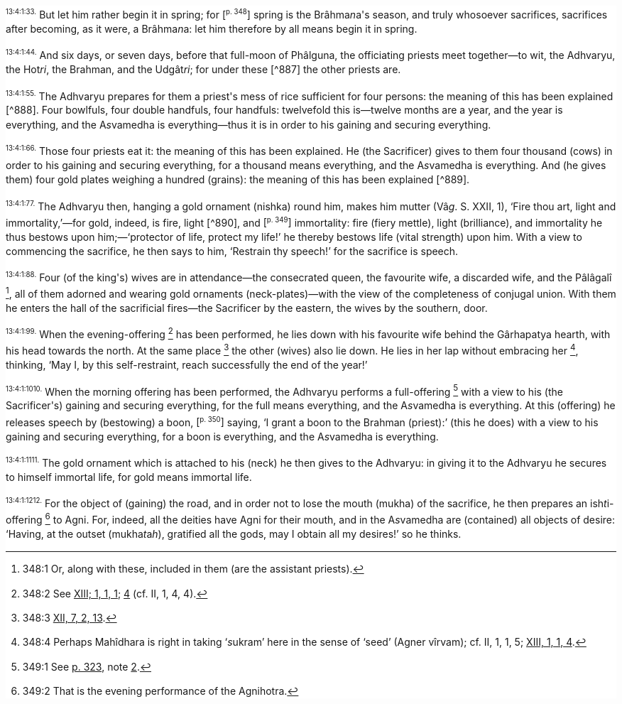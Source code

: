 <span id="v13_4_1_33"><sup><small>13:4:1:33.</small></sup></span>  But let him rather begin it in spring; for <span id="p348">[<sup><small>p. 348</small></sup>]</span> spring is the Brâhma<i>n</i>a's season, and truly whosoever sacrifices, sacrifices after becoming, as it were, a Brâhma<i>n</i>a: let him therefore by all means begin it in spring.

<span id="v13_4_1_44"><sup><small>13:4:1:44.</small></sup></span>  And six days, or seven days, before that full-moon of Phâlguna, the officiating priests meet together—to wit, the Adhvaryu, the Hot<i>ri</i>, the Brahman, and the Udgât<i>ri</i>; for under these [^887] the other priests are.

<span id="v13_4_1_55"><sup><small>13:4:1:55.</small></sup></span>  The Adhvaryu prepares for them a priest's mess of rice sufficient for four persons: the meaning of this has been explained [^888]. Four bowlfuls, four double handfuls, four handfuls: twelvefold this is—twelve months are a year, and the year is everything, and the A<i>s</i>vamedha is everything—thus it is in order to his gaining and securing everything.

<span id="v13_4_1_66"><sup><small>13:4:1:66.</small></sup></span>  Those four priests eat it: the meaning of this has been explained. He (the Sacrificer) gives to them four thousand (cows) in order to his gaining and securing everything, for a thousand means everything, and the A<i>s</i>vamedha is everything. And (he gives them) four gold plates weighing a hundred (grains): the meaning of this has been explained [^889].

<span id="v13_4_1_77"><sup><small>13:4:1:77.</small></sup></span>  The Adhvaryu then, hanging a gold ornament (nishka) round him, makes him mutter (Vâ<i>g</i>. S. XXII, 1), ‘Fire thou art, light and immortality,’—for gold, indeed, is fire, light [^890], and <span id="p349">[<sup><small>p. 349</small></sup>]</span> immortality: fire (fiery mettle), light (brilliance), and immortality he thus bestows upon him;—‘protector of life, protect my life!’ he thereby bestows life (vital strength) upon him. With a view to commencing the sacrifice, he then says to him, ‘Restrain thy speech!’ for the sacrifice is speech.

<span id="v13_4_1_88"><sup><small>13:4:1:88.</small></sup></span>  Four (of the king's) wives are in attendance—the consecrated queen, the favourite wife, a discarded wife, and the Pâlâgalî [^891], all of them adorned and wearing gold ornaments (neck-plates)—with the view of the completeness of conjugal union. With them he enters the hall of the sacrificial fires—the Sacrificer by the eastern, the wives by the southern, door.

<span id="v13_4_1_99"><sup><small>13:4:1:99.</small></sup></span>  When the evening-offering [^892] has been performed, he lies down with his favourite wife behind the Gârhapatya hearth, with his head towards the north. At the same place [^893] the other (wives) also lie down. He lies in her lap without embracing her [^894], thinking, ‘May I, by this self-restraint, reach successfully the end of the year!’

<span id="v13_4_1_1010"><sup><small>13:4:1:1010.</small></sup></span>  When the morning offering has been performed, the Adhvaryu performs a full-offering [^895] with a view to his (the Sacrificer's) gaining and securing everything, for the full means everything, and the A<i>s</i>vamedha is everything. At this (offering) he releases speech by (bestowing) a boon, <span id="p350">[<sup><small>p. 350</small></sup>]</span> saying, ‘I grant a boon to the Brahman (priest):’ (this he does) with a view to his gaining and securing everything, for a boon is everything, and the A<i>s</i>vamedha is everything.

<span id="v13_4_1_1111"><sup><small>13:4:1:1111.</small></sup></span>  The gold ornament which is attached to his (neck) he then gives to the Adhvaryu: in giving it to the Adhvaryu he secures to himself immortal life, for gold means immortal life.

<span id="v13_4_1_1212"><sup><small>13:4:1:1212.</small></sup></span>  For the object of (gaining) the road, and in order not to lose the mouth (mukha) of the sacrifice, he then prepares an ish<i>t</i>i-offering [^896] to Agni. For, indeed, all the deities have Agni for their mouth, and in the A<i>s</i>vamedha are (contained) all objects of desire: ‘Having, at the outset (mukha<i>t</i>a<i>h</i>), gratified all the gods, may I obtain all my desires!’ so he thinks.


[^891]: 348:1 Or, along with these, included in them (are the assistant priests).
[^892]: 348:2 See [XIII; 1, 1, 1](Book_5_13_1#v13_1_1_1); [4](Book_5_13_1#v13_1_1_4) (cf. II, 1, 4, 4).
[^893]: 348:3 [XII, 7, 2, 13](Book_5_12_7#v12_7_2_13).
[^894]: 348:4 Perhaps Mahîdhara is right in taking ‘<i>s</i>ukram’ here in the sense of ‘seed’ (Agner vîrvam); cf. II, 1, 1, 5; [XIII, 1, 1, 4](Book_5_13_1#v13_1_1_4).
[^895]: 349:1 See [p. 323](Book_5_13_2#p323), note [2](Book_5_13_2#fn823).
[^896]: 349:2 That is the evening performance of the Agnihotra.
[^897]: 349:3 Tad eva tatraiva, comm.
[^898]: 349:4 Soऽntarorû asa<i>m</i>vartamâna<i>h</i> <i>s</i>ete.
[^899]: 349:5 For particulars regarding the ‘pûr<i>n</i>âhuti,’ or oblation of a spoonful of ghee, see part i, p. 302, note 2.
[^900]: 350:1 Viz. a cake (on eight kapâlas) to Agni Pathik<i>ri</i>t, ‘the path-maker’—or, according to Â<i>s</i>v. <i>S</i>r. X, 6, 3, to Agni Mûrdhanvat (‘forming the head,’ so called from the formulas used containing the word ‘head).’ For a similar special offering to the same deity see [XII, 4, 4, 1](Book_5_12_4#v12_4_4_1) (cf. [XI, 1, 5, 5](Book_5_11_1#v11_1_5_5)).
[^901]: 350:2 See part i, p. 95 seqq. (especially I, 3, 5, 5-7).
[^902]: 350:3 The two Â<i>g</i>yabhâgas, or butter-portions to Agni and Soma, are said to be ‘V<i>ri</i>tra-slaying’ (vârtraghna), or to relate to the slaying of V<i>ri</i>tra, when their anuvâkyâs, or invitatory formulas, are the two verses <i>Ri</i>g-veda VI, 16, 34 (agnir v<i>ri</i>trâ<i>n</i>i gaṅghanat, ‘May Agni slay the V<i>ri</i>tras’), and I, 91, 5 (tva<i>m</i> so<i>m</i>âsi satpatis tva<i>m</i> râ<i>g</i>ota v<i>ri</i>trahâ, ‘Thou, O Soma, art the true lord, thou art the king and the slayer of V<i>ri</i>tra,’ &c.). This is the case at the Full-moon sacrifice, whilst at the New-moon sacrifice the two butter-portions p. 351 are said to be ‘v<i>ri</i>dhanvant,’ or ‘relating to growth,’ because the anuvâkyâs used on that occasion are two verses containing forms of the root v<i>ri</i>dh, ‘to grow,’ viz. VIII, 44, 12 (agni<i>h</i> pratnena manmanâ . . . kavir vipre<i>n</i>a vâv<i>ri</i>dhe, ‘Agni has grown strong by the old hymn,—as the wise one by the priest’) and I, 91, 11 (Soma gîrbhish <i>t</i>vâ vaya<i>m</i> vardhayâmo va<i>k</i>ovida<i>h</i> . . ., ‘O Soma, we magnify thee (make thee grow) by our songs, skilful in speech’). In the same way the one or the other form is used in different ish<i>t</i>is. At I, 6, 2, 12, the translation, ‘the two butter-portions should be offered to the V<i>ri</i>tra-slayer (Indra)’ should therefore be altered to ‘the two butter-portions relate to the slaying of V<i>ri</i>tra’ (or, ‘are V<i>ri</i>tra-slaying’).
[^903]: 351:1 See VII, 4, 1, 41.
[^904]: 351:2 That is, the two formulas used with the oblation to Agni Svish<i>t</i>ak<i>ri</i>t.
[^905]: 351:3 Whilst the normal performance of an ish<i>t</i>i requires two trish<i>t</i>ubh-verses (<i>Ri</i>g-veda X, 2, I; VI, 15, 14; cf. part i, p. 202, notes 2 and 3) for the invitatory and offering formulas of the oblations to Agni Svish<i>t</i>ak<i>ri</i>t, two virâ<i>g</i>\-verses are frequently prescribed, certain verses of the Virâ<i>g</i>\-hymn <i>Ri</i>g-veda VII, 1, being chiefly used for this purpose; e. g. v. 3 as the anuvâkyâ, and v. 18 as the yâ<i>g</i>yâ for the Svish<i>t</i>ak<i>ri</i>t of the oblation to Aditi at the p. 352 Âdhâna (see part i, p. 307, note 3). and the Dîksha<i>n</i>îyesh<i>t</i>i; and vv. 14, 15 as yâ<i>g</i>yâ and anuvâkyâ of the Svish<i>t</i>ak<i>ri</i>t of the Prâya<i>n</i>îyesh<i>t</i>i. It is doubtless the two former verses, commonly employed at special ish<i>t</i>is (cf. part i, p. 164, note 3), which are to be used on the present occasion.
[^906]: 352:1 See part i, p. 112, note 1.
[^907]: 352:2 That is, they are performed with two invitatory formulas containing the verb ‘to grow,’ see [p. 350](#p350), note [^898]. Whilst our Brâhma<i>n</i>a thus prescribes the two invitatory formulas used for the butter-portions of the New-moon sacrifice, Â<i>s</i>valâyana (<i>S</i>r. X, 6, 6) prescribes two verses containing the verb ‘as’ (or ‘bhû’), viz. <i>Ri</i>g-veda V, 13, 4, tvam agne saprathâ asi; and I, 92, 9, soma yâs to mayobhuva ûtaya<i>h</i> santi dâ<i>s</i>ushe tâbhir noऽvitâ bhava.
[^908]: 353:1 Viz. according to Â<i>s</i>v. <i>S</i>r. X, 6, 7,—<i>Ri</i>g-veda I, 45, 6 (tvâ<i>m</i> <i>k</i>itra<i>s</i>ravastama) and V, 25, 7 (yad vâsish_th<i>a</i>m_ yad agnaye).
[^909]: 353:2 Thus Harisvâmin,—‘anyebhyo dakshi<i>n</i>adhuryebhya utk<i>ri</i>sh<i>t</i>a<i>h</i>;’ p. 354 hardly ‘one which finds no (worthy) yoke-fellow’ (St. Petersb. Dict.).
[^910]: 354:1 Or, black with some other colour.
[^911]: 355:1 One would expect an ‘iti’ here.
[^912]: 355:2 Or, furnished with bundles of arrows,—ishuparshi<i>n</i>a<i>h</i>, for which Kâty. XX, 2, 11, has ‘kalâpina<i>h</i>’ (=<i>s</i>arâvapanabhastrâvanta<i>h</i> schol.). Harisvâmin explains it as if it were equivalent to ‘ishuvarshi<i>n</i>a<i>h</i>,’ ‘showering arrows.’
[^913]: 355:3 Harisvâmin takes ‘kshâttra’ as the body of revenue-officers (tax-gatherers, &c.), ‘âyavyayâdhyakshasamûha<i>h</i>.’
[^914]: 355:4 That is, according to Harisvâmin, over twenty-four years old; his explanation being based on the etymology of ‘nirash<i>t</i>am’ as ‘outside the eight’ (viz. characteristics of age in horses, each of which is supposed to hold good for three years).
[^915]: 355:5 The three ish<i>t</i>is to Savit<i>ri</i>, treated of in paragraphs [6](Book_5_13_4#v13_4_2_6)\-[17](Book_5_13_4#v13_4_2_17), as well as the proceedings subsequent thereto, are repeated every day during the twelvemonth during which the sacred horse is allowed to roam about.
[^916]: 356:1 See [p. 350](Book_5_13_4#p350), note [3](Book_5_13_4#fn898).
[^917]: 356:2 See [p. 351](Book_5_13_4#p351), note [3](Book_5_13_4#fn901).
[^918]: 356:3 Or, touching the uttaramandrâ lute,—literally, the ‘upper deep’ one, i.e. perhaps one the chords of which are pitched in the upper notes of the lower key. Cf. Scholl. on Katy. XX, 2, 8 uttaramandrâ <i>k</i>a gâyanaprasiddhâ;—uttaramandrâ-sa<i>m</i><i>g</i><i>ñ</i>âyâ<i>m</i> vî<i>n</i>âyâm. Harisvâmin does not explain the term.
[^919]: 356:4 Taitt. Br. III, 9, 14, 3 mentions three topics—one for each stanza,—viz. ‘_thus_ (such and such gifts) thou gavest, _thus_ (by such and such sacrifices) thou didst sacrifice, _thus_ thou didst cook (i.e. with such and such food thou didst regale the priests).’
[^920]: 356:5 See [XIII, 1, 5, 6](Book_5_13_1#v13_1_5_6).
[^921]: 357:1 That is, their anuvâkyâs contain forms of the root ‘as’ (or ‘bhû’), to be; cf. [p. 352](Book_5_13_4#p352), note [2](Book_5_13_4#fn903).
[^922]: 357:2 See [XIII, 4, 1, 15](Book_5_13_4#v13_4_1_15), [p. 353](Book_5_13_4#p353), note [^904].
[^923]: 357:3 Viz. going outside the sacrificial ground, and yet not running away from its keepers,—this, according to the text, would be symbolically expressed by the gold (which was given as the priests’ fee for the first offering) giving place to silver at the second offering, but coming in again at the third.
[^924]: 358:1 That is, their invitatory formulas contain the word ‘rayi’ (wealth). What particular verses are intended here, I do not know.
[^925]: 358:2 Viz. the trish<i>t</i>ubh-verses <i>Ri</i>g-veda X, 2, 1; VI, 15, 14; see [p. 351](Book_5_13_4#p351), note .
[^926]: 358:3 [XII, 7, 2, 13](Book_5_12_7#v12_7_2_13).
[^927]: 359:1 See [XIII, 1, 6, 1](Book_5_13_1#v13_1_6_1) seqq., 3, 7. 1-2 seqq.
[^928]: 359:2 On these divine beings see Weber, Ind. Stud. IX, p. 6, note.
[^929]: 360:1 Thus Harisvâmin,—teshâ<i>m</i> <i>k</i>a ya<i>g</i>amânânâ<i>m</i> madhye rathakâro yas tasya g<i>ri</i>he yushmâka<i>m</i> vasata<i>h</i>. The plural is probably meant as including the subjects of the king (cf. [XI, 8, 4, 1](Book_5_11_8#v11_8_4_1)), and the villages within reach of which the horse will roam.
[^930]: 360:2 At [XI, 5, 3, 4](Book_5_11_5#v11_5_3_4); [7](Book_5_11_5#v11_5_3_7) ‘kûr<i>k</i>a’ seems to mean a bunch or pad of grass, used as a seat. In the present instance it is explained as p. 361 a seat with feet (sapâdam âsanam, Schol. on Kâty. XX, 2, 19), or as a seat or stool which has the appearance of a pad (pî_th<i>a</i>m_ kûr<i>k</i>âk<i>ri</i>ti,? i.e. with a pad on it). According to Â<i>s</i>v. <i>S</i>r. X, 6, 19) the king is surrounded by his sons and ministers.
[^931]: 361:1 Or, perhaps, ‘raise this Sacrificer above (or, up to) the things of the past;’ but see [paragraph 15](Book_5_13_4#v13_4_3_15).
[^932]: 361:2 That is, the ‘revolving, recurrent, or cyclic legend,’ so called because it is renewed every ten days during the year.
[^933]: 361:3 Harisvâmin explains this interjection, as if it were ‘hvayai’ = pratihvayai, ‘I will respond, I am ready to respond;’ and, though this is probably a fanciful explanation, the arrangements made on this occasion are clearly such as to suggest a studied resemblance to the call and counter-call of the two priests on all occasions of a solemn utterance of sacrificial formulas, or the recitation of hymns, as at the Prâtaranuvâka (part ii, p. 226 seqq.). Kâty. XX, 3, 2, accordingly, calls it the Adhvaryu's ‘pratigara,’ or response. Â<i>s</i>v. <i>S</i>r. X, 6, 13 makes the Adhvaryu's answer ‘ho hotar’; and Sâṅkh. <i>S</i>r. XVI, 1 ‘hoyi hotar.’
[^934]: 361:4 The Hot<i>ri</i>'s utterances on the ten days of the revolving period (as set forth in passages 2-14) occur also, with some variations of detail, in the manuals defining the Hot<i>ri</i>'s duties, viz. the Â<i>s</i>valâyana (X, 7) and <i>S</i>âṅkhâyana (XVI, 2) Sûtras (whilst the works of the Taittirîyakas seem to have nothing corresponding to this performance). Both Sûtras omit ‘râ<i>g</i>â’ each time. Â<i>s</i>valâyana, moreover, omits also the ‘iti’ along with it, because he does not interrupt the formula by an insertion, as is done here (ity âha) p. 362 and in the <i>S</i>âṅkh. S. (iti prathame, &c.). Gârgya Nârâya<i>n</i>a, on Â<i>s</i>v. X, 7, 1, takes the opening words ‘prathame (&c.) ऽhani’ to form part of the formulas:—'on the first day Manu Vaivasvata (is king); but it is clear from the other two authorities that this cannot have been intended by the author of that Sûtra.—The commentator on <i>S</i>âṅkh. S. XVI, 2 remarks, ‘Manur Vaivasvato râ<i>g</i>ety-evam-âdikam âkhyâna<i>m</i> pariplavâkhya<i>m</i> prathamâhany â<i>k</i>ash<i>t</i>e . . . tasya râ<i>g</i><i>ñ</i>o manushyâ vi<i>s</i>a<i>h</i> pra<i>g</i>âs ta ima âsateऽdyâpi svadharmân na <i>k</i>alanti,’ thus apparently taking ‘râ<i>g</i>â’ to form part of the formula, or rather of the topic of which the legend to be recited was to treat. This commentary thus apparently assumes that the legend begins with ‘Manur Vaivasvato râ<i>g</i>â’; and that the subsequent clause leads on to the recitation of the Vedic text that is to follow (cf. note on paragraph 8);—though. possibly this latter clause (as Professor M. Müller seems to take it) may only be an argumentative one, giving the reason why the householders are to be instructed. Cf. M. Müller, Hist. of Anc. Sansk. Lit., p. 37 seqq.
[^935]: 362:1 ‘Householders should be brought thither’ (i.e. should be made to join this performance); Â<i>s</i>v.-sûtra. <i>S</i>âṅkh. has merely ‘thereby he instructs householders.’ G<i>ri</i>hamedhina<i>h</i> are those who regularly perform the five great domestic sacrifices (mahâya<i>g</i><i>ñ</i>a).
[^936]: 362:2 Or, more closely, the Veda is the, or consists of, <i>Ri</i><i>k</i> (verses). Sâṅkh. S. reads ‘<i>ri</i><i>k</i>o veda<i>h</i>’ (the Veda of the <i>Ri</i><i>k</i>, gen. sing.) instead of ‘<i>ri</i><i>k</i>a<i>h</i>’ (nom. pl.), and in the subsequent paragraph also, it repeats the word ‘veda’ (Ya<i>g</i>urveda, Atharvaveda, Aṅ<i>g</i>iraso veda<i>h</i>).
[^937]: 362:3 That is, as would seem,—as if he were to recite it (or, as when he recites it) in the course of the ordinary sacrificial performance—as in <i>S</i>astras, the Prâtaranuvâka, &c. The text would, however, also admit of the translation—‘thus saying, let him go over (the legend) as if he were reciting a hymn of the <i>Ri</i><i>k</i>,’ but it is not quite easy to see how a similar interpretation would suit subsequent paragraphs (11-14). Moreover, both Â<i>s</i>v. and Sâṅkh. omit ‘vyâ<i>k</i>akshâ<i>n</i>a iti,’ and read ‘nigadet,’ ‘let him recite (a hymn),’ p. 363 instead of ‘anudravet (let him run, or go, over = anupûrvam u<i>k</i><i>k</i>ârayet, Harisv.).’ Yet, the commentary on <i>S</i>âṅkh. supplies the ‘iva,’ explaining as he does, ‘sûkta<i>m</i> ki<i>m</i><i>k</i>id â<i>k</i>akshâ<i>n</i>a ivânuvadet;’ from which (if it is not simply quoted from our Brâhma<i>n</i>a) it would almost seem as if he, too, thought of the legend rather than a hymn of the <i>Ri</i><i>k</i>. The verb ‘vyâ-<i>k</i>aksh,’ as against ‘ni-gad,’ seems to imply a clear articulation—perhaps even with all the stops or pauses, at the end of every half-verse, or pâda, as the case might be. Sâya<i>n</i>a (on Taitt. Br. II, 2, 1, 4; 2, 6) explains ‘vyâ<i>k</i>akshîta’ by ‘vispash<i>t</i>am u<i>k</i><i>k</i>ârayet (or, pa<i>th</i>et).’ The available MS. of Harisvâmin's commentary on our text is, as usual, incorrect, but as far as it goes, it seems to favour the recitation of the legend at this place,—‘vyâ<i>k</i>akshâ<i>n</i>a iti vâkya<i>s</i>as <i>k</i>idan (r. <i>kh</i>indan) agai<i>s</i> <i>k</i>âbhidad (?) ity artha<i>h</i>,’—which I take to mean that he is to pause after each sentence, as he would do when reciting a hymn.
[^938]: 363:1 That is, according to Harisvâmin,—‘Compare this Sacrificer in song with the old righteous kings.’ Katy. XX, 3, 8 refers to these latter as ‘râ<i>g</i>arshis,’ or royal sages—in which case the recitation of the legend itself would only come in here.
[^939]: 363:2 For the formulas used with this series of forty-nine oblations, see [XIII, 1, 3, 5](Book_5_13_1#v13_1_3_5) with notes thereon.
[^940]: 363:3 That is to say, according to Harisvâmin, the course of procedure laid down in [XIII, 1, 3, 7](Book_5_13_1#v13_1_3_7), according to which these oblations are to be made on the Âhavanîya, and not either on the southern fire, or on a footprint of the horse.
[^941]: 364:1 That is to say, the Prakramas which are only performed on the first day of the year, whilst the three oblations to Savit<i>ri</i> are repeated each day.
[^942]: 364:2 See XIII, 1, 4, 3; 6, 2. These oblations are made just prior to the evening performance of the Agnihotra, when the Âhavanîya has been got ready for the latter. The Taittirîyakas seem to make these four oblations on the horse's feet at the place where the keepers pass the night (viz. the carpenter's house) during the greater part of the year; and only in the last month, when a stable of A<i>s</i>vattha wood has been put up for the horse near (or on) the offering-ground, these oblations take place on the Âhavanîya. See comm. on Taitt. Br. III, 8, 12 (p. 609; cp. p. 700). At III, 9, 14 (p. 703), on the other hand, it is stated that the Râ<i>g</i>anya's singing is to take place in the evening at the time of the Dh<i>ri</i>ti-homas.
[^943]: 364:3 Taitt. Br. III, 9, 54, 4, again mentions three topics, one for each stanza—viz. ‘thus (i.e. in the same way as P<i>ri</i>thu, Bharata, Bhagîratha, Yudhish<i>th</i>ira &c., comm.) didst thou overpower (the enemies), thus (i.e. surrounded by heroic warriors, fighting on elephants, steeds, chariots, and on foot, with bows and arrows, spears, swords, &c.) didst thou battle, thus didst thou fight such and such battle (i.e. like Yudhish<i>th</i>ira, Dushyanta, &c., having engaged in a battle attended by thousands of great heroes, thou, armed only with thy sharp sword, didst slay the king of Kashmir, Magadha, Pu<i>n</i><i>d</i>ra, &c., comm.).’
[^944]: 365:1 When the comm. on <i>S</i>âṅkh. S. remarks, ‘Yamo Vaivasvato râ<i>g</i>ety âheti divitîya evâhani <i>S</i>atapathe dar<i>s</i>anât,’ this would seem to refer to the addition of either ‘râ<i>g</i>â,’ or ‘ahani,’ but not to any legend of Y. V., since such a one does not occur in this work; though various passages in the <i>Ri</i><i>k</i> might no doubt have sufficed to construct some such legend as would have served on this occasion.
[^945]: 365:2 The same commentator refers to the ‘Â<i>s</i>vamedhika’ as the section to be recited,—‘prakara<i>n</i>ât,’ because of the treatment (therein of this subject).
[^946]: 365:3 Instead of ‘atharva<i>n</i>âm eka<i>m</i> parva,’ the <i>S</i>âṅkh. S. has ‘bhesha<i>g</i>am (medicine),’ which the commentator—against the opinion of those who take it to mean the hymn <i>Ri</i>g-veda X, 97 (treating of the magic powers of herbs)—makes a special work of the Âtharva<i>n</i>ikas; whilst the Â<i>s</i>v. S. reads ‘yad bhesha<i>g</i>a<i>m</i> ni<i>s</i>ânta<i>m</i> p. 366 syât tan nigadet’—‘let him tell some approved medicine (i. e: some specific, or charm against disease).’
[^947]: 366:1 The comm. on Sâṅkh. S. remarks, ‘Somo Vaish<i>n</i>ava iti <i>k</i>aturthe; Somo Vaish<i>n</i>avo râ<i>g</i>eti Satapatha<i>s</i>rute<i>h</i>; pratîkagraha<i>n</i>âny etâni.’ This seems to show clearly that he takes this as merely the opening words of the legend. Here, again, his words can hardly be taken to refer to a legend regarding Soma in the Satapatha-Brâhma<i>n</i>a.
[^948]: 366:2 ‘Yuvatî<i>h</i> <i>s</i>obhanâ upadi<i>s</i>ati, tasyaitâ<i>h</i> (? tasyaitâbhya<i>h</i>) sabhâyâm anyâsâm aprave<i>s</i>ât,’ comm. on <i>S</i>âṅkh. S., —? because no other (Apsaras) but these come to his court.
[^949]: 366:3 The <i>S</i>âṅkh. S. has ‘let him recite the Ghora’—which the commentator again takes to be the title of a special work of the Atharvans—whilst the Â<i>s</i>v. S. reads ‘let him recite some approved ghora (magic spell or operation).’
[^950]: 367:1 ‘Arbuda<i>h</i> Kâdraveyo râ<i>g</i>ety âheti <i>s</i>rute<i>h</i> (thus also on the name of the next king),’ comm. on <i>S</i>âṅkh. S.
[^951]: 367:2 Lit. ‘(men) knowing about snakes’—which the comm. on Â<i>s</i>v. S. explains by ‘those knowing the Kâ<i>s</i>yapîya and other treatises (tantra) on venoms.’ Instead of the conjunctive double ‘<i>k</i>a,’ the <i>S</i>âṅkh. S. has a single ‘vâ’—the snakes, or (rather) snake-charmers—and Â<i>s</i>v. S. an explanatory ‘iti’—the snakes, i.e. snake-charmers.
[^952]: 367:3 The <i>S</i>âṅkh. S. has, ‘let hire recite the Sarpavidyâ’ (i.e. either the Gâru<i>d</i>â or Kaṅkaniyâ sarpavidyâ, as the comm. explains); the Â<i>s</i>v. S. ‘let him recite the Vishavidyâ (science of venoms).’
[^953]: 367:4 The etymology and exact meaning of ‘selaga’ is doubtful:—here, again, whilst ‘pâpak<i>ri</i>ta<i>h</i>’ is added either appositionally, or attributively (wicked selagas), the <i>S</i>âṅkh. S. adds it by means of ‘vâ,’ and the Â<i>s</i>v. S. by ‘iti’—both apparently meant in an explanatory sense. The Ait. Br., on the other hand, has VII, 1, ‘selagâ vâ pâpak<i>ri</i>to vâ;’ and VIII, 11, ‘nishâdâ vâ selagâ vâ pâpak<i>ri</i>to vâ.’ The comm. on Â<i>s</i>v. S. explains ‘selaga’ by ‘maddened by a snake;’ the comm. on <i>S</i>âṅkh. S. by ‘selagâ<i>h</i> se<i>n</i>yâgâyanya<i>h</i> (?) pâpak<i>ri</i>to vâ mle_kh<i>â</i>h_.’
[^954]: 368:1 That is, the science, or knowledge of the divine (or supernatural) beings. The <i>S</i>âṅkh. S. has, ‘the Rakshovidyâ is the Veda, . . . let him recite the Rakshovidyâ’—on which the commentator remarks ‘prasiddhaiva kuhukurûpâ rakshovidyeti.’ (? = ‘kuhakarûpâ,’ cheats, or deceitful imps). Â<i>s</i>v. S. has ‘yat ki<i>m</i><i>k</i>it pi<i>s</i>â<i>k</i>asa<i>m</i>yukta<i>m</i> ni<i>s</i>ântam,’ ‘some approved (spell or operation?) connected with the Pi<i>s</i>â<i>k</i>as, or demons.’
[^955]: 368:2 <i>S</i>âṅkh. S. has ‘Asita Dhânvana.’
[^956]: 368:3 The two Sûtras read ‘Asuravidyâ’—asuravidyendra<i>g</i>âlâdinâ tannirde<i>s</i>ân mâyâm api kâ<i>m</i><i>k</i>it kuryâd aṅgulinyâsarûpâm (‘a trick by sleight of hand,’ M. Müller), comm. on Sâṅkh. S. On ‘indra<i>g</i>âlavidyâ’ (‘magic art, trickery’), cf. Da<i>s</i>akum., p. 25, 1. 12. The association of the black art with the usurer or money-lender (kusîdin) is rather curious.
[^957]: 369:1 ‘Matsya<i>h</i> Sâmmada ity ash<i>t</i>ame, Matsya<i>h</i> Sâmmado râ<i>g</i>eti <i>s</i>rute<i>h</i> pratîkagraha<i>n</i>am etat,’ comm. on <i>S</i>âṅkh. S.
[^958]: 369:2 ‘<i>G</i>âtisambandhena matsyavido vâ, mainikân pâ<i>th</i>înâdivi<i>s</i>eshavikalpân vidanti ye tan vâ,’ comm. on <i>S</i>âṅkh. S.
[^962]: 369:3 Regarding the Itihâsa (cosmogonic account) and Purâ<i>n</i>a (ancient legend), see [p. 98](Book_5_11_5#p98), note [4](Book_5_11_5#fn317). The Â<i>s</i>v. S. connects the Itihâsa with the ninth, and the Purâ<i>n</i>a with the eighth day. ‘Itihâsam â<i>k</i>akshîta, itihâsavedasya p<i>ri</i>thagbhâvena dar<i>s</i>a<i>n</i>ât,’ comm. on <i>S</i>âṅkh. S.
[^960]: 369:4 Â<i>s</i>v. S. has Târkshya Vaipa<i>s</i><i>k</i>ita.—‘Târkshyo Vaipa<i>s</i>yato râ<i>g</i>ety âheti pratîka(<i>m</i>) <i>s</i>rute<i>h</i>,’ comm. on <i>S</i>âṅkh. S.
[^961]: 369:5 Lit., men acquainted with the science of birds (vâyovidyika). The two Sûtras, on the other hand, here identify the birds with ‘brahma<i>k</i>âri<i>n</i>a<i>h</i>,’ or religious students.
[^963]: 369:6 According to the comm. on <i>S</i>âṅkh. S., it is the Vâyupurâ<i>n</i>a (purâ<i>n</i>a<i>m</i> vâyuproktam) that is to be recited (from), and not the hymn <i>Ri</i>g-veda X, 130 (‘tasya vedaikade<i>s</i>atvât’). This hymn is probably referred to in this connection chiefly on account of the passage ‘ya<i>g</i><i>ñ</i>e <i>g</i>âte purâ<i>n</i>e’ in verse 6.
[^964]: 370:1 ‘Dharma Indra iti da<i>s</i>ame, Dharma Indro râ<i>g</i>ety âheti <i>S</i>atapathe pratikadar<i>s</i>anât,’ comm. on <i>S</i>âṅkh. S.
[^965]: 370:2 The two Sûtras still further qualify them as ‘young <i>s</i>rotriyas who accept no gifts,’ ‘manu(shya)devâ hi ta ity abhiprâyât,’ comm. on <i>S</i>aab.; cp. <i>S</i>at. Br. II, 2, 2, 6, ‘ye brâhma<i>n</i>â<i>h</i> <i>s</i>u<i>s</i>ruvâ<i>m</i>soऽnû<i>k</i>ânâs te manushyadevâ<i>h</i>.’
[^966]: 370:3 The text has ‘brûyât,’ ‘let him say;’ whilst the two Sûtras read ‘sâma gâyât,’ ‘let him sing a Sâman’ (‘yat ki<i>m</i><i>k</i>id anindyam evâ<i>s</i>vâmedhika<i>m</i> vâ prakara<i>n</i>ât,’ comm. on <i>S</i>âṅkh. S.).
[^967]: 371:1 Viz. from the day of the setting free the horse, not from that of the mess of rice cooked for the four priests.
[^968]: 371:2 That is, according to the comm., the he-goat offered to Pra<i>g</i>âpati (along with one, or five, to Vâyu) in connection with the building of the fire-altar (which is required for the A<i>s</i>vamedha), see part iii, pp. 165 seqq., 171 seqq. The building of the altar, generally occupying the space of a year, is apparently compressed on this occasion within the time of the Dîkshâ and Upasads.
[^969]: 371:3 Viz. the three ish<i>t</i>is to Savit<i>ri</i> performed daily throughout the year.
[^970]: 371:4 One would expect here the middle (sp<i>ri</i><i>n</i>ute) instead of the active (sp<i>ri</i><i>n</i>oti); cf. Delbrück, Altind. Syntax, p. 259.
[^971]: 372:1 See part ii, p. 222 seqq. Whilst there the offering of a he-goat to Agni and Soma took place on the Upavasatha, or day before the Sutyâ or Soma-day, on the present occasion these preliminary animal sacrifices would also seem to be performed on each day from the completion of the Dîkshâ up to the Upavasatha day inclusive (? i.e. on the Upasad days, cf. Kâty. <i>S</i>r. XX. 3, 9; 4, 21). Moreover, though technically called Agnîshomîya, the sacrifice—on the Upavasatha day, at all events ([XIII, 4, 4, 11](Book_5_13_4#v13_4_4_11))—is not one of a single he-goat sacred to Agni and Soma, but a set of eleven victims distributed over the central eleven stakes (of which twenty-one are required on the Soma-days) in the manner explained in III, 9, 1, 1 seqq.
[^972]: 372:2 That is, at the end of each of the three Soma-sacrifices, see part ii, p. 454. The Udavasânîyâ (completing offering) takes place before the carrying round of the sacred water (ib. p. 389 seqq.). According to Kâty. XX, 3, 10-11, however, this singing of the Sacrificer's praises along with those of Pra<i>g</i>âpati is to take place not only at the juncture specified in the text, but also at the beginning of the animal sacrifice of the Soma-days, that is, as would seem, prior to the slaying of the victims, at the morning pressing. The wording of our text seems hardly to admit of this interpretation.
[^973]: 373:1 That is, the so-called ‘agnish<i>th</i>a,’ ‘standing by (or opposite) the (Âhavanîya) fire.’ Cp. [p. 301](Book_5_13_2#p301), note [1](Book_5_13_2#fn761).
[^974]: 373:2 The ra<i>g</i><i>g</i>udâla (or râ<i>g</i><i>g</i>udâla, Sây. on Taitt. Br. III, 8, 19, 1) or ‘sleshmâtaka’ is the Cordia Myxa or C. latifolia, from the bark of which (according to Stewart and Brandis, Forest Flora of N.W. and Centr. India) ropes (ra<i>g</i><i>g</i>u) are made, whence doubtless the above, as well as its scientific name, is derived; whilst ‘the adhesive viscid pulp is used as bird-lime.’
[^975]: 373:3 That is, one on each side, right and left.
[^976]: 374:1 See [p. 264](Book_5_12_9#p264), note [1](Book_5_12_9#fn660). It would certainly seem to be something connected with the spinal cord.
[^977]: 374:2 According to Stewart and Brandis, the Aegle Marmelos is cultivated throughout India, and valued for its fruit, which is ‘globose, oblong, or pyriform, 2 to 5 in. diam., with a smooth, grey or yellow rind, and a thick, orange-coloured, sweet aromatic pulp.’ The flowers are stated to be greenish white, and ‘the wood light-coloured, mottled with darker wavy lines and small light-coloured dots.’
[^978]: 374:3 The wood of Acacia Catechu is described as dark red, and extremely hard and durable, and hence not liable to be attacked by white ants, and not touched by Teredo navalis; being much used for pestles, seed-crushers, cotton-rollers, wheel-wright's work, ploughs, bows, spear and sword-handles.